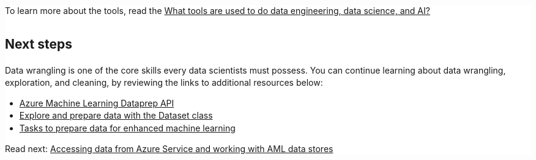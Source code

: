 To learn more about the tools, read the [What tools are used to do data engineering, data science, and AI?](../intro/tools.md)

## Next steps

Data wrangling is one of the core skills every data scientists must possess. You can continue learning about data wrangling, exploration, and cleaning, by reviewing the links to additional resources below:

- [Azure Machine Learning Dataprep API](https://docs.microsoft.com/python/api/azureml-dataprep/?view=azure-ml-py)
- [Explore and prepare data with the Dataset class](https://docs.microsoft.com/azure/machine-learning/service/how-to-explore-prepare-data)
- [Tasks to prepare data for enhanced machine learning](https://docs.microsoft.com/azure/machine-learning/team-data-science-process/prepare-data)

Read next: [Accessing data from Azure Service and working with AML data stores](./accessing-data.md)
